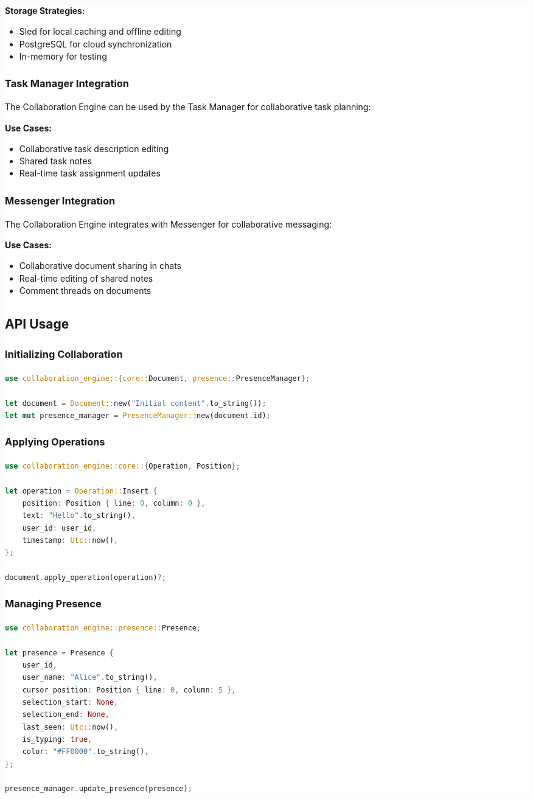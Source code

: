 **Storage Strategies:**
- Sled for local caching and offline editing
- PostgreSQL for cloud synchronization
- In-memory for testing

### Task Manager Integration
The Collaboration Engine can be used by the Task Manager for collaborative task planning:

**Use Cases:**
- Collaborative task description editing
- Shared task notes
- Real-time task assignment updates

### Messenger Integration
The Collaboration Engine integrates with Messenger for collaborative messaging:

**Use Cases:**
- Collaborative document sharing in chats
- Real-time editing of shared notes
- Comment threads on documents

## API Usage

### Initializing Collaboration
```rust
use collaboration_engine::{core::Document, presence::PresenceManager};

let document = Document::new("Initial content".to_string());
let mut presence_manager = PresenceManager::new(document.id);
```

### Applying Operations
```rust
use collaboration_engine::core::{Operation, Position};

let operation = Operation::Insert {
    position: Position { line: 0, column: 0 },
    text: "Hello".to_string(),
    user_id: user_id,
    timestamp: Utc::now(),
};

document.apply_operation(operation)?;
```

### Managing Presence
```rust
use collaboration_engine::presence::Presence;

let presence = Presence {
    user_id,
    user_name: "Alice".to_string(),
    cursor_position: Position { line: 0, column: 5 },
    selection_start: None,
    selection_end: None,
    last_seen: Utc::now(),
    is_typing: true,
    color: "#FF0000".to_string(),
};

presence_manager.update_presence(presence);
```
